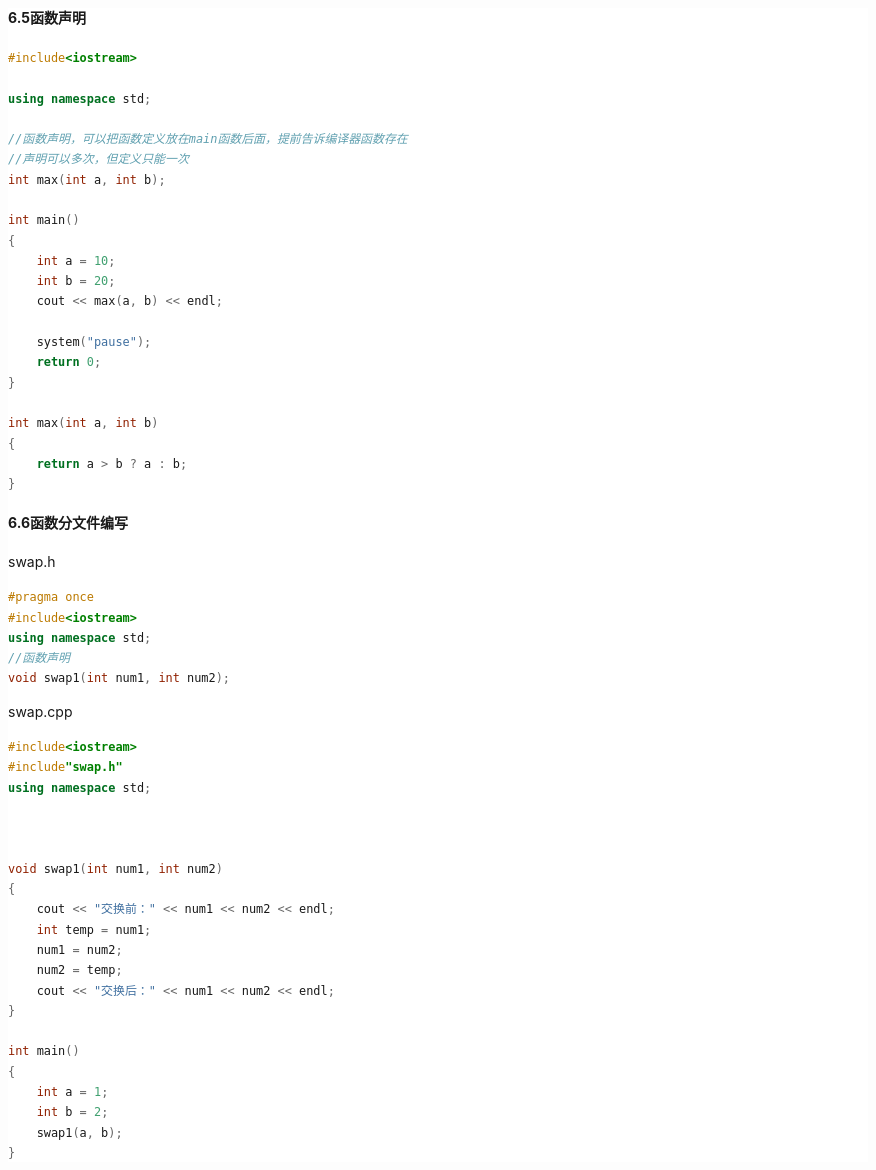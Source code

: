 #### 6.5函数声明

```c++
#include<iostream>

using namespace std;

//函数声明，可以把函数定义放在main函数后面，提前告诉编译器函数存在
//声明可以多次，但定义只能一次
int max(int a, int b);

int main()
{
	int a = 10;
	int b = 20;
	cout << max(a, b) << endl;

	system("pause");
	return 0;
}

int max(int a, int b)
{
	return a > b ? a : b;
}
```

#### 6.6函数分文件编写

swap.h

```c++
#pragma once
#include<iostream>
using namespace std;
//函数声明
void swap1(int num1, int num2);
```

swap.cpp

```c++
#include<iostream>
#include"swap.h"
using namespace std;



void swap1(int num1, int num2)
{
	cout << "交换前：" << num1 << num2 << endl;
	int temp = num1;
	num1 = num2;
	num2 = temp;
	cout << "交换后：" << num1 << num2 << endl;
}

int main()
{
	int a = 1;
	int b = 2;
	swap1(a, b);
}
```
